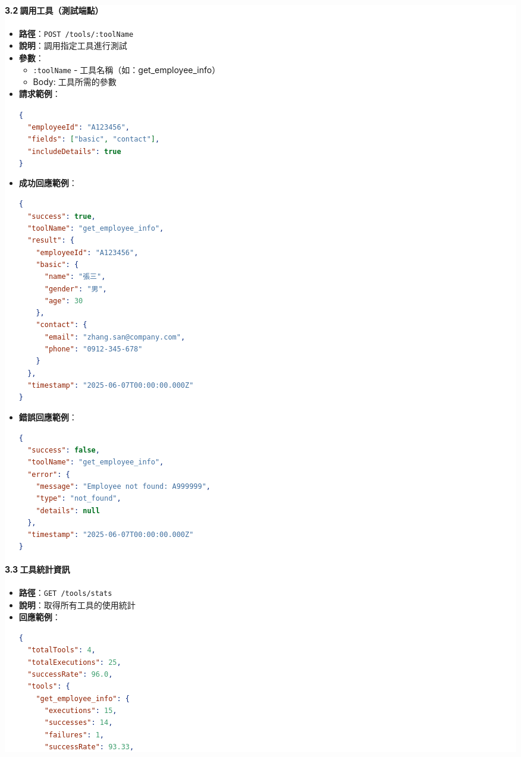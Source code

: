 #### 3.2 調用工具（測試端點）

- **路徑**：`POST /tools/:toolName`
- **說明**：調用指定工具進行測試
- **參數**：
  - `:toolName` - 工具名稱（如：get_employee_info）
  - Body: 工具所需的參數
- **請求範例**：
  ```json
  {
    "employeeId": "A123456",
    "fields": ["basic", "contact"],
    "includeDetails": true
  }
  ```
- **成功回應範例**：
  ```json
  {
    "success": true,
    "toolName": "get_employee_info",
    "result": {
      "employeeId": "A123456",
      "basic": {
        "name": "張三",
        "gender": "男",
        "age": 30
      },
      "contact": {
        "email": "zhang.san@company.com",
        "phone": "0912-345-678"
      }
    },
    "timestamp": "2025-06-07T00:00:00.000Z"
  }
  ```
- **錯誤回應範例**：
  ```json
  {
    "success": false,
    "toolName": "get_employee_info",
    "error": {
      "message": "Employee not found: A999999",
      "type": "not_found",
      "details": null
    },
    "timestamp": "2025-06-07T00:00:00.000Z"
  }
  ```

#### 3.3 工具統計資訊

- **路徑**：`GET /tools/stats`
- **說明**：取得所有工具的使用統計
- **回應範例**：
  ```json
  {
    "totalTools": 4,
    "totalExecutions": 25,
    "successRate": 96.0,
    "tools": {
      "get_employee_info": {
        "executions": 15,
        "successes": 14,
        "failures": 1,
        "successRate": 93.33,
  ```